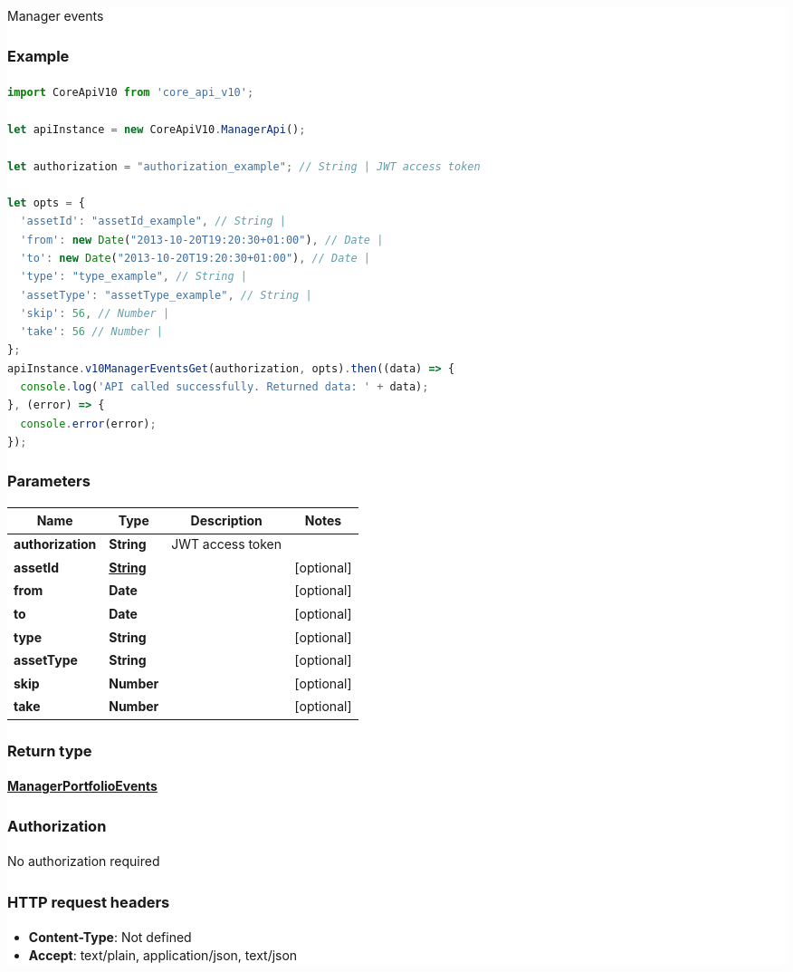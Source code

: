 Manager events

### Example
```javascript
import CoreApiV10 from 'core_api_v10';

let apiInstance = new CoreApiV10.ManagerApi();

let authorization = "authorization_example"; // String | JWT access token

let opts = { 
  'assetId': "assetId_example", // String | 
  'from': new Date("2013-10-20T19:20:30+01:00"), // Date | 
  'to': new Date("2013-10-20T19:20:30+01:00"), // Date | 
  'type': "type_example", // String | 
  'assetType': "assetType_example", // String | 
  'skip': 56, // Number | 
  'take': 56 // Number | 
};
apiInstance.v10ManagerEventsGet(authorization, opts).then((data) => {
  console.log('API called successfully. Returned data: ' + data);
}, (error) => {
  console.error(error);
});

```

### Parameters

Name | Type | Description  | Notes
------------- | ------------- | ------------- | -------------
 **authorization** | **String**| JWT access token | 
 **assetId** | [**String**](.md)|  | [optional] 
 **from** | **Date**|  | [optional] 
 **to** | **Date**|  | [optional] 
 **type** | **String**|  | [optional] 
 **assetType** | **String**|  | [optional] 
 **skip** | **Number**|  | [optional] 
 **take** | **Number**|  | [optional] 

### Return type

[**ManagerPortfolioEvents**](ManagerPortfolioEvents.md)

### Authorization

No authorization required

### HTTP request headers

 - **Content-Type**: Not defined
 - **Accept**: text/plain, application/json, text/json
